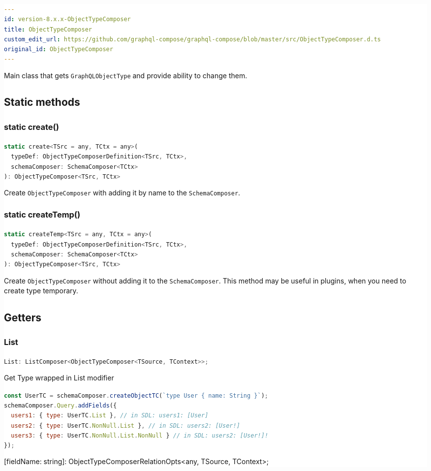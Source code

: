 ```yaml
---
id: version-8.x.x-ObjectTypeComposer
title: ObjectTypeComposer
custom_edit_url: https://github.com/graphql-compose/graphql-compose/blob/master/src/ObjectTypeComposer.d.ts
original_id: ObjectTypeComposer
---
```




Main class that gets `GraphQLObjectType` and provide ability to change them.

## Static methods

### static create()

```js
static create<TSrc = any, TCtx = any>(
  typeDef: ObjectTypeComposerDefinition<TSrc, TCtx>,
  schemaComposer: SchemaComposer<TCtx>
): ObjectTypeComposer<TSrc, TCtx>
```

Create `ObjectTypeComposer` with adding it by name to the `SchemaComposer`.

### static createTemp()

```js
static createTemp<TSrc = any, TCtx = any>(
  typeDef: ObjectTypeComposerDefinition<TSrc, TCtx>,
  schemaComposer: SchemaComposer<TCtx>
): ObjectTypeComposer<TSrc, TCtx>
```

Create `ObjectTypeComposer` without adding it to the `SchemaComposer`.
This method may be useful in plugins, when you need to create type temporary.

## Getters

### List

```js
List: ListComposer<ObjectTypeComposer<TSource, TContext>>;
```

Get Type wrapped in List modifier

```js
const UserTC = schemaComposer.createObjectTC(`type User { name: String }`);
schemaComposer.Query.addFields({
  users1: { type: UserTC.List }, // in SDL: users1: [User]
  users2: { type: UserTC.NonNull.List }, // in SDL: users2: [User!]
  users3: { type: UserTC.NonNull.List.NonNull } // in SDL: users2: [User!]!
});
```


  [key: string]: any;
  [key: string]: any;
  [key: string]: any;
  [key: string]: any;
  [fieldName: string]: ObjectTypeComposerRelationOpts<any, TSource, TContext>;